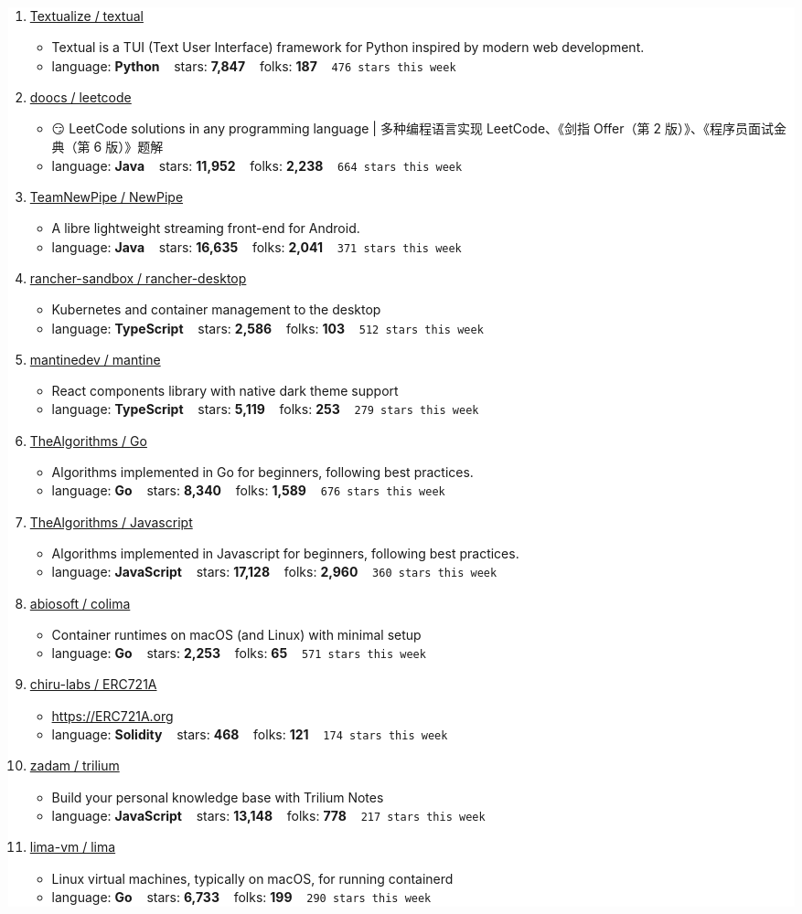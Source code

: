 1. [Textualize / textual](https://github.com/Textualize/textual)
    - Textual is a TUI (Text User Interface) framework for Python inspired by modern web development.
    - language: **Python** &nbsp;&nbsp; stars: **7,847** &nbsp;&nbsp; folks: **187**  &nbsp;&nbsp; `476 stars this week`

1. [doocs / leetcode](https://github.com/doocs/leetcode)
    - 😏 LeetCode solutions in any programming language | 多种编程语言实现 LeetCode、《剑指 Offer（第 2 版）》、《程序员面试金典（第 6 版）》题解
    - language: **Java** &nbsp;&nbsp; stars: **11,952** &nbsp;&nbsp; folks: **2,238**  &nbsp;&nbsp; `664 stars this week`

1. [TeamNewPipe / NewPipe](https://github.com/TeamNewPipe/NewPipe)
    - A libre lightweight streaming front-end for Android.
    - language: **Java** &nbsp;&nbsp; stars: **16,635** &nbsp;&nbsp; folks: **2,041**  &nbsp;&nbsp; `371 stars this week`

1. [rancher-sandbox / rancher-desktop](https://github.com/rancher-sandbox/rancher-desktop)
    - Kubernetes and container management to the desktop
    - language: **TypeScript** &nbsp;&nbsp; stars: **2,586** &nbsp;&nbsp; folks: **103**  &nbsp;&nbsp; `512 stars this week`

1. [mantinedev / mantine](https://github.com/mantinedev/mantine)
    - React components library with native dark theme support
    - language: **TypeScript** &nbsp;&nbsp; stars: **5,119** &nbsp;&nbsp; folks: **253**  &nbsp;&nbsp; `279 stars this week`

1. [TheAlgorithms / Go](https://github.com/TheAlgorithms/Go)
    - Algorithms implemented in Go for beginners, following best practices.
    - language: **Go** &nbsp;&nbsp; stars: **8,340** &nbsp;&nbsp; folks: **1,589**  &nbsp;&nbsp; `676 stars this week`

1. [TheAlgorithms / Javascript](https://github.com/TheAlgorithms/Javascript)
    - Algorithms implemented in Javascript for beginners, following best practices.
    - language: **JavaScript** &nbsp;&nbsp; stars: **17,128** &nbsp;&nbsp; folks: **2,960**  &nbsp;&nbsp; `360 stars this week`

1. [abiosoft / colima](https://github.com/abiosoft/colima)
    - Container runtimes on macOS (and Linux) with minimal setup
    - language: **Go** &nbsp;&nbsp; stars: **2,253** &nbsp;&nbsp; folks: **65**  &nbsp;&nbsp; `571 stars this week`

1. [chiru-labs / ERC721A](https://github.com/chiru-labs/ERC721A)
    - https://ERC721A.org
    - language: **Solidity** &nbsp;&nbsp; stars: **468** &nbsp;&nbsp; folks: **121**  &nbsp;&nbsp; `174 stars this week`

1. [zadam / trilium](https://github.com/zadam/trilium)
    - Build your personal knowledge base with Trilium Notes
    - language: **JavaScript** &nbsp;&nbsp; stars: **13,148** &nbsp;&nbsp; folks: **778**  &nbsp;&nbsp; `217 stars this week`

1. [lima-vm / lima](https://github.com/lima-vm/lima)
    - Linux virtual machines, typically on macOS, for running containerd
    - language: **Go** &nbsp;&nbsp; stars: **6,733** &nbsp;&nbsp; folks: **199**  &nbsp;&nbsp; `290 stars this week`
